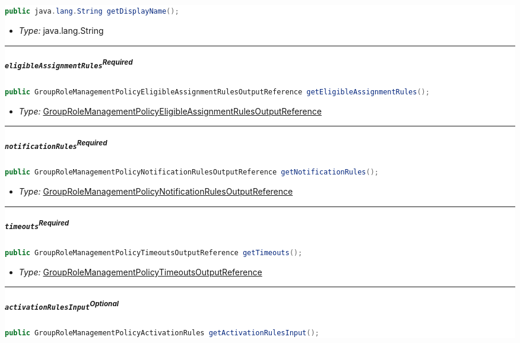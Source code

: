 ```java
public java.lang.String getDisplayName();
```

- *Type:* java.lang.String

---

##### `eligibleAssignmentRules`<sup>Required</sup> <a name="eligibleAssignmentRules" id="@cdktf/provider-azuread.groupRoleManagementPolicy.GroupRoleManagementPolicy.property.eligibleAssignmentRules"></a>

```java
public GroupRoleManagementPolicyEligibleAssignmentRulesOutputReference getEligibleAssignmentRules();
```

- *Type:* <a href="#@cdktf/provider-azuread.groupRoleManagementPolicy.GroupRoleManagementPolicyEligibleAssignmentRulesOutputReference">GroupRoleManagementPolicyEligibleAssignmentRulesOutputReference</a>

---

##### `notificationRules`<sup>Required</sup> <a name="notificationRules" id="@cdktf/provider-azuread.groupRoleManagementPolicy.GroupRoleManagementPolicy.property.notificationRules"></a>

```java
public GroupRoleManagementPolicyNotificationRulesOutputReference getNotificationRules();
```

- *Type:* <a href="#@cdktf/provider-azuread.groupRoleManagementPolicy.GroupRoleManagementPolicyNotificationRulesOutputReference">GroupRoleManagementPolicyNotificationRulesOutputReference</a>

---

##### `timeouts`<sup>Required</sup> <a name="timeouts" id="@cdktf/provider-azuread.groupRoleManagementPolicy.GroupRoleManagementPolicy.property.timeouts"></a>

```java
public GroupRoleManagementPolicyTimeoutsOutputReference getTimeouts();
```

- *Type:* <a href="#@cdktf/provider-azuread.groupRoleManagementPolicy.GroupRoleManagementPolicyTimeoutsOutputReference">GroupRoleManagementPolicyTimeoutsOutputReference</a>

---

##### `activationRulesInput`<sup>Optional</sup> <a name="activationRulesInput" id="@cdktf/provider-azuread.groupRoleManagementPolicy.GroupRoleManagementPolicy.property.activationRulesInput"></a>

```java
public GroupRoleManagementPolicyActivationRules getActivationRulesInput();
```

